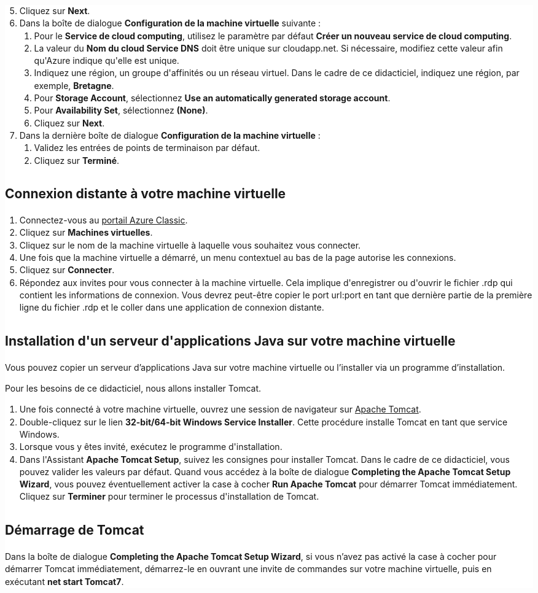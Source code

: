    5. Cliquez sur **Next**.
6. Dans la boîte de dialogue **Configuration de la machine virtuelle** suivante :
   1. Pour le **Service de cloud computing**, utilisez le paramètre par défaut **Créer un nouveau service de cloud computing**.
   2. La valeur du **Nom du cloud Service DNS** doit être unique sur cloudapp.net. Si nécessaire, modifiez cette valeur afin qu'Azure indique qu'elle est unique.
   3. Indiquez une région, un groupe d'affinités ou un réseau virtuel. Dans le cadre de ce didacticiel, indiquez une région, par exemple, **Bretagne**.
   4. Pour **Storage Account**, sélectionnez **Use an automatically generated storage account**.
   5. Pour **Availability Set**, sélectionnez **(None)**.
   6. Cliquez sur **Next**.
7. Dans la dernière boîte de dialogue **Configuration de la machine virtuelle** :
   1. Validez les entrées de points de terminaison par défaut.
   2. Cliquez sur **Terminé**.

## Connexion distante à votre machine virtuelle
1. Connectez-vous au [portail Azure Classic](https://manage.windowsazure.com).
2. Cliquez sur **Machines virtuelles**.
3. Cliquez sur le nom de la machine virtuelle à laquelle vous souhaitez vous connecter.
4. Une fois que la machine virtuelle a démarré, un menu contextuel au bas de la page autorise les connexions.
5. Cliquez sur **Connecter**.
6. Répondez aux invites pour vous connecter à la machine virtuelle. Cela implique d'enregistrer ou d'ouvrir le fichier .rdp qui contient les informations de connexion. Vous devrez peut-être copier le port url:port en tant que dernière partie de la première ligne du fichier .rdp et le coller dans une application de connexion distante.

## Installation d'un serveur d'applications Java sur votre machine virtuelle
Vous pouvez copier un serveur d’applications Java sur votre machine virtuelle ou l’installer via un programme d’installation.

Pour les besoins de ce didacticiel, nous allons installer Tomcat.

1. Une fois connecté à votre machine virtuelle, ouvrez une session de navigateur sur [Apache Tomcat](http://tomcat.apache.org/download-70.cgi).
2. Double-cliquez sur le lien **32-bit/64-bit Windows Service Installer**. Cette procédure installe Tomcat en tant que service Windows.
3. Lorsque vous y êtes invité, exécutez le programme d'installation.
4. Dans l'Assistant **Apache Tomcat Setup**, suivez les consignes pour installer Tomcat. Dans le cadre de ce didacticiel, vous pouvez valider les valeurs par défaut. Quand vous accédez à la boîte de dialogue **Completing the Apache Tomcat Setup Wizard**, vous pouvez éventuellement activer la case à cocher **Run Apache Tomcat** pour démarrer Tomcat immédiatement. Cliquez sur **Terminer** pour terminer le processus d'installation de Tomcat.

## Démarrage de Tomcat
Dans la boîte de dialogue **Completing the Apache Tomcat Setup Wizard**, si vous n’avez pas activé la case à cocher pour démarrer Tomcat immédiatement, démarrez-le en ouvrant une invite de commandes sur votre machine virtuelle, puis en exécutant **net start Tomcat7**.
